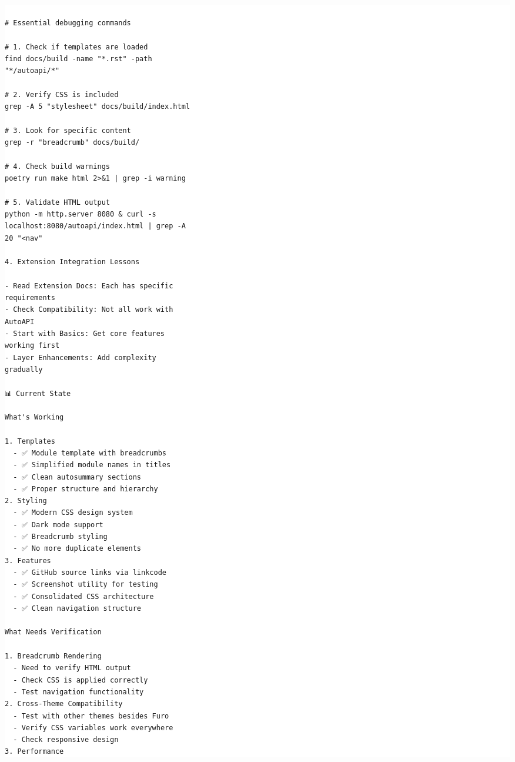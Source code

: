 ````jinja2

# Essential debugging commands

# 1. Check if templates are loaded
find docs/build -name "*.rst" -path
"*/autoapi/*"

# 2. Verify CSS is included
grep -A 5 "stylesheet" docs/build/index.html

# 3. Look for specific content
grep -r "breadcrumb" docs/build/

# 4. Check build warnings
poetry run make html 2>&1 | grep -i warning

# 5. Validate HTML output
python -m http.server 8080 & curl -s
localhost:8080/autoapi/index.html | grep -A
20 "<nav"

4. Extension Integration Lessons

- Read Extension Docs: Each has specific
requirements
- Check Compatibility: Not all work with
AutoAPI
- Start with Basics: Get core features
working first
- Layer Enhancements: Add complexity
gradually

📊 Current State

What's Working

1. Templates
  - ✅ Module template with breadcrumbs
  - ✅ Simplified module names in titles
  - ✅ Clean autosummary sections
  - ✅ Proper structure and hierarchy
2. Styling
  - ✅ Modern CSS design system
  - ✅ Dark mode support
  - ✅ Breadcrumb styling
  - ✅ No more duplicate elements
3. Features
  - ✅ GitHub source links via linkcode
  - ✅ Screenshot utility for testing
  - ✅ Consolidated CSS architecture
  - ✅ Clean navigation structure

What Needs Verification

1. Breadcrumb Rendering
  - Need to verify HTML output
  - Check CSS is applied correctly
  - Test navigation functionality
2. Cross-Theme Compatibility
  - Test with other themes besides Furo
  - Verify CSS variables work everywhere
  - Check responsive design
3. Performance
````